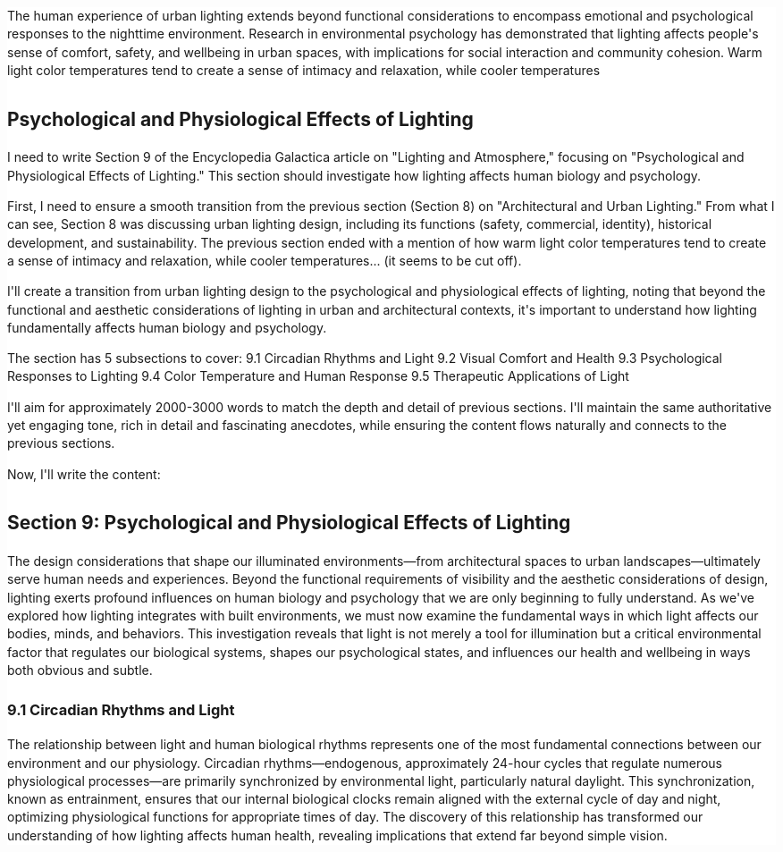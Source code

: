The human experience of urban lighting extends beyond functional considerations to encompass emotional and psychological responses to the nighttime environment. Research in environmental psychology has demonstrated that lighting affects people's sense of comfort, safety, and wellbeing in urban spaces, with implications for social interaction and community cohesion. Warm light color temperatures tend to create a sense of intimacy and relaxation, while cooler temperatures

## Psychological and Physiological Effects of Lighting

<think>I need to write Section 9 of the Encyclopedia Galactica article on "Lighting and Atmosphere," focusing on "Psychological and Physiological Effects of Lighting." This section should investigate how lighting affects human biology and psychology.

First, I need to ensure a smooth transition from the previous section (Section 8) on "Architectural and Urban Lighting." From what I can see, Section 8 was discussing urban lighting design, including its functions (safety, commercial, identity), historical development, and sustainability. The previous section ended with a mention of how warm light color temperatures tend to create a sense of intimacy and relaxation, while cooler temperatures... (it seems to be cut off).

I'll create a transition from urban lighting design to the psychological and physiological effects of lighting, noting that beyond the functional and aesthetic considerations of lighting in urban and architectural contexts, it's important to understand how lighting fundamentally affects human biology and psychology.

The section has 5 subsections to cover:
9.1 Circadian Rhythms and Light
9.2 Visual Comfort and Health
9.3 Psychological Responses to Lighting
9.4 Color Temperature and Human Response
9.5 Therapeutic Applications of Light

I'll aim for approximately 2000-3000 words to match the depth and detail of previous sections. I'll maintain the same authoritative yet engaging tone, rich in detail and fascinating anecdotes, while ensuring the content flows naturally and connects to the previous sections.

Now, I'll write the content:

## Section 9: Psychological and Physiological Effects of Lighting

The design considerations that shape our illuminated environments—from architectural spaces to urban landscapes—ultimately serve human needs and experiences. Beyond the functional requirements of visibility and the aesthetic considerations of design, lighting exerts profound influences on human biology and psychology that we are only beginning to fully understand. As we've explored how lighting integrates with built environments, we must now examine the fundamental ways in which light affects our bodies, minds, and behaviors. This investigation reveals that light is not merely a tool for illumination but a critical environmental factor that regulates our biological systems, shapes our psychological states, and influences our health and wellbeing in ways both obvious and subtle.

### 9.1 Circadian Rhythms and Light

The relationship between light and human biological rhythms represents one of the most fundamental connections between our environment and our physiology. Circadian rhythms—endogenous, approximately 24-hour cycles that regulate numerous physiological processes—are primarily synchronized by environmental light, particularly natural daylight. This synchronization, known as entrainment, ensures that our internal biological clocks remain aligned with the external cycle of day and night, optimizing physiological functions for appropriate times of day. The discovery of this relationship has transformed our understanding of how lighting affects human health, revealing implications that extend far beyond simple vision.

